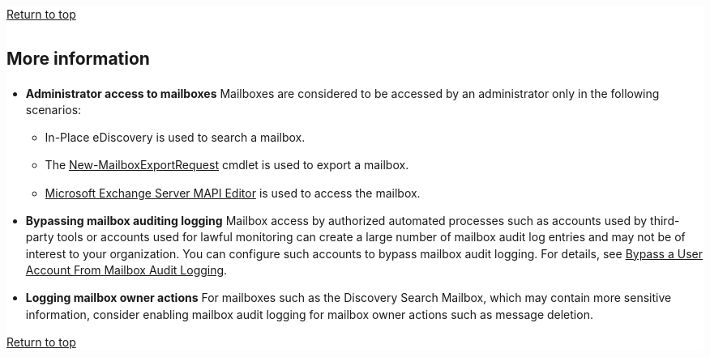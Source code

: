  [Return to top](mailbox-audit-logging-in-exchange-2016.md#top)
  
    
    

## More information
<a name="moreinfo"> </a>


- **Administrator access to mailboxes** Mailboxes are considered to be accessed by an administrator only in the following scenarios:
    
  - In-Place eDiscovery is used to search a mailbox.
    
  
  - The  [New-MailboxExportRequest](http://technet.microsoft.com/library/1625c25a-7cc9-459c-97ea-281ac421bbce.aspx) cmdlet is used to export a mailbox.
    
  
  -  [Microsoft Exchange Server MAPI Editor](https://go.microsoft.com/fwlink/p/?linkId=204086) is used to access the mailbox.
    
  
- **Bypassing mailbox auditing logging** Mailbox access by authorized automated processes such as accounts used by third-party tools or accounts used for lawful monitoring can create a large number of mailbox audit log entries and may not be of interest to your organization. You can configure such accounts to bypass mailbox audit logging. For details, see [Bypass a User Account From Mailbox Audit Logging](http://technet.microsoft.com/library/98a87071-fe31-4b67-beb8-a73799e54df2.aspx).
    
  
- **Logging mailbox owner actions** For mailboxes such as the Discovery Search Mailbox, which may contain more sensitive information, consider enabling mailbox audit logging for mailbox owner actions such as message deletion.
    
  
 [Return to top](mailbox-audit-logging-in-exchange-2016.md#top)
  
    
    

